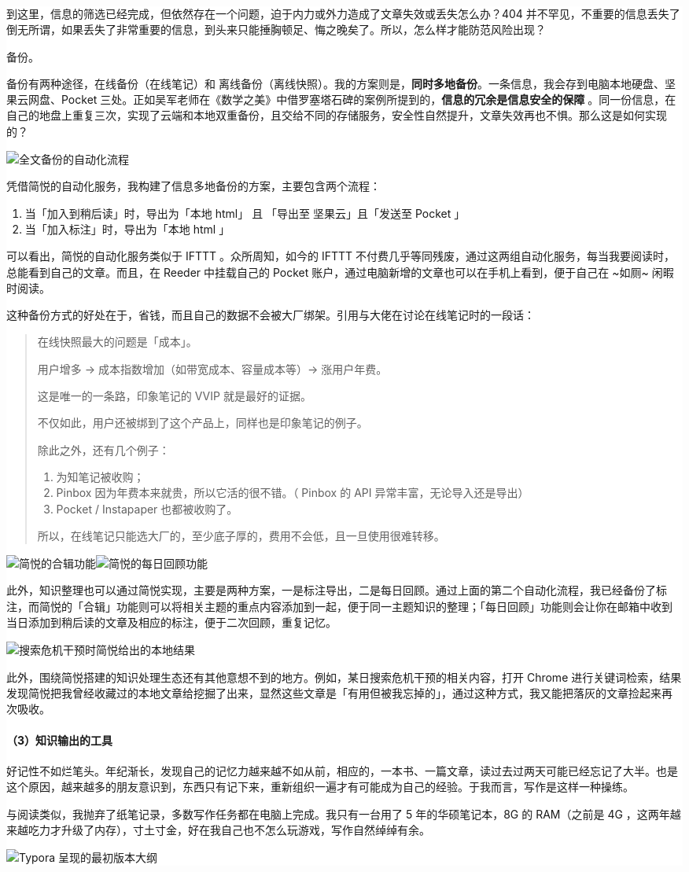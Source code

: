 到这里，信息的筛选已经完成，但依然存在一个问题，迫于内力或外力造成了文章失效或丢失怎么办？404 并不罕见，不重要的信息丢失了倒无所谓，如果丢失了非常重要的信息，到头来只能捶胸顿足、悔之晚矣了。所以，怎么样才能防范风险出现？

备份。

备份有两种途径，在线备份（在线笔记）和 离线备份（离线快照）。我的方案则是，**同时多地备份**。一条信息，我会存到电脑本地硬盘、坚果云网盘、Pocket 三处。正如吴军老师在《数学之美》中借罗塞塔石碑的案例所提到的，**信息的冗余是信息安全的保障** 。同一份信息，在自己的地盘上重复三次，实现了云端和本地双重备份，且交给不同的存储服务，安全性自然提升，文章失效再也不惧。那么这是如何实现的？

![](https://cdn.sspai.com/2022/01/27/1ff8960944a40f387598ee116d4e5c26.png)全文备份的自动化流程

凭借简悦的自动化服务，我构建了信息多地备份的方案，主要包含两个流程：

1.  当「加入到稍后读」时，导出为「本地 html」 且 「导出至 坚果云」且「发送至 Pocket 」
2.  当「加入标注」时，导出为「本地 html 」

可以看出，简悦的自动化服务类似于 IFTTT 。众所周知，如今的 IFTTT 不付费几乎等同残废，通过这两组自动化服务，每当我要阅读时，总能看到自己的文章。而且，在 Reeder 中挂载自己的 Pocket 账户，通过电脑新增的文章也可以在手机上看到，便于自己在 ~如厕~ 闲暇时阅读。

这种备份方式的好处在于，省钱，而且自己的数据不会被大厂绑架。引用与大佬在讨论在线笔记时的一段话：

> 在线快照最大的问题是「成本」。
> 
> 用户增多 → 成本指数增加（如带宽成本、容量成本等）→ 涨用户年费。
> 
> 这是唯一的一条路，印象笔记的 VVIP 就是最好的证据。
> 
> 不仅如此，用户还被绑到了这个产品上，同样也是印象笔记的例子。
> 
> 除此之外，还有几个例子：
> 
> 1.  为知笔记被收购；
> 2.  Pinbox 因为年费本来就贵，所以它活的很不错。（ Pinbox 的 API 异常丰富，无论导入还是导出）
> 3.  Pocket / Instapaper 也都被收购了。
> 
> 所以，在线笔记只能选大厂的，至少底子厚的，费用不会低，且一旦使用很难转移。

![](https://cdn.sspai.com/2022/01/27/dd30d715bb26581ab1789c524b7b8c42.png)简悦的合辑功能![](https://cdn.sspai.com/2022/01/27/3a9395165afa11bac0f51774d758c609.JPG)简悦的每日回顾功能

此外，知识整理也可以通过简悦实现，主要是两种方案，一是标注导出，二是每日回顾。通过上面的第二个自动化流程，我已经备份了标注，而简悦的「合辑」功能则可以将相关主题的重点内容添加到一起，便于同一主题知识的整理；「每日回顾」功能则会让你在邮箱中收到当日添加到稍后读的文章及相应的标注，便于二次回顾，重复记忆。

![](https://cdn.sspai.com/2022/01/27/3261035359c28f607d28ad5be98e2c8b.png)搜索危机干预时简悦给出的本地结果

此外，围绕简悦搭建的知识处理生态还有其他意想不到的地方。例如，某日搜索危机干预的相关内容，打开 Chrome 进行关键词检索，结果发现简悦把我曾经收藏过的本地文章给挖掘了出来，显然这些文章是「有用但被我忘掉的」，通过这种方式，我又能把落灰的文章捡起来再次吸收。

#### （3）知识输出的工具

好记性不如烂笔头。年纪渐长，发现自己的记忆力越来越不如从前，相应的，一本书、一篇文章，读过去过两天可能已经忘记了大半。也是这个原因，越来越多的朋友意识到，东西只有记下来，重新组织一遍才有可能成为自己的经验。于我而言，写作是这样一种操练。

与阅读类似，我抛弃了纸笔记录，多数写作任务都在电脑上完成。我只有一台用了 5 年的华硕笔记本，8G 的 RAM（之前是 4G ，这两年越来越吃力才升级了内存），寸土寸金，好在我自己也不怎么玩游戏，写作自然绰绰有余。

![](https://cdn.sspai.com/2022/01/27/2823742fc9ccc00e7a27a54e79c17c8b.png)Typora 呈现的最初版本大纲
